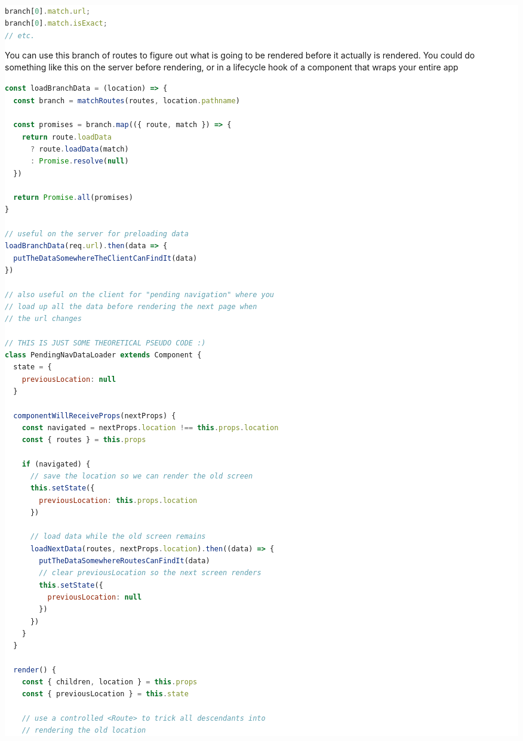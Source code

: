 ```js
branch[0].match.url;
branch[0].match.isExact;
// etc.
```

You can use this branch of routes to figure out what is going to be rendered before it actually is rendered. You could do something like this on the server before rendering, or in a lifecycle hook of a component that wraps your entire app

```js
const loadBranchData = (location) => {
  const branch = matchRoutes(routes, location.pathname)

  const promises = branch.map(({ route, match }) => {
    return route.loadData
      ? route.loadData(match)
      : Promise.resolve(null)
  })

  return Promise.all(promises)
}

// useful on the server for preloading data
loadBranchData(req.url).then(data => {
  putTheDataSomewhereTheClientCanFindIt(data)
})

// also useful on the client for "pending navigation" where you
// load up all the data before rendering the next page when
// the url changes

// THIS IS JUST SOME THEORETICAL PSEUDO CODE :)
class PendingNavDataLoader extends Component {
  state = {
    previousLocation: null
  }

  componentWillReceiveProps(nextProps) {
    const navigated = nextProps.location !== this.props.location
    const { routes } = this.props

    if (navigated) {
      // save the location so we can render the old screen
      this.setState({
        previousLocation: this.props.location
      })

      // load data while the old screen remains
      loadNextData(routes, nextProps.location).then((data) => {
        putTheDataSomewhereRoutesCanFindIt(data)
        // clear previousLocation so the next screen renders
        this.setState({
          previousLocation: null
        })
      })
    }
  }

  render() {
    const { children, location } = this.props
    const { previousLocation } = this.state

    // use a controlled <Route> to trick all descendants into
    // rendering the old location
```
